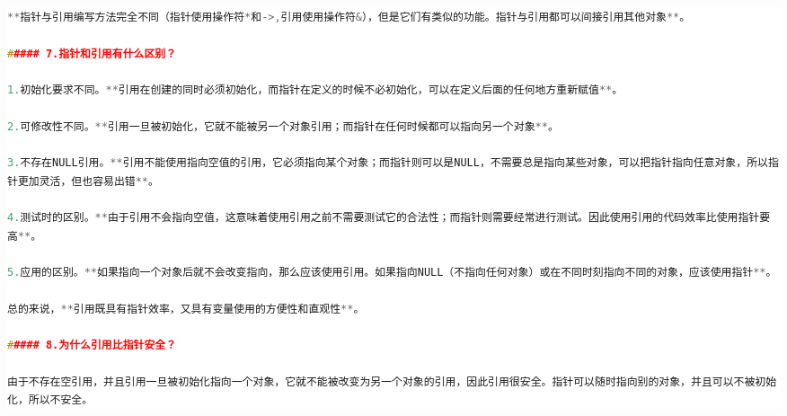 ````cpp
**指针与引用编写方法完全不同（指针使用操作符*和->,引用使用操作符&），但是它们有类似的功能。指针与引用都可以间接引用其他对象**。

##### 7.指针和引用有什么区别？

1.初始化要求不同。**引用在创建的同时必须初始化，而指针在定义的时候不必初始化，可以在定义后面的任何地方重新赋值**。

2.可修改性不同。**引用一旦被初始化，它就不能被另一个对象引用；而指针在任何时候都可以指向另一个对象**。

3.不存在NULL引用。**引用不能使用指向空值的引用，它必须指向某个对象；而指针则可以是NULL，不需要总是指向某些对象，可以把指针指向任意对象，所以指针更加灵活，但也容易出错**。

4.测试时的区别。**由于引用不会指向空值，这意味着使用引用之前不需要测试它的合法性；而指针则需要经常进行测试。因此使用引用的代码效率比使用指针要高**。

5.应用的区别。**如果指向一个对象后就不会改变指向，那么应该使用引用。如果指向NULL（不指向任何对象）或在不同时刻指向不同的对象，应该使用指针**。

总的来说，**引用既具有指针效率，又具有变量使用的方便性和直观性**。

##### 8.为什么引用比指针安全？

由于不存在空引用，并且引用一旦被初始化指向一个对象，它就不能被改变为另一个对象的引用，因此引用很安全。指针可以随时指向别的对象，并且可以不被初始化，所以不安全。